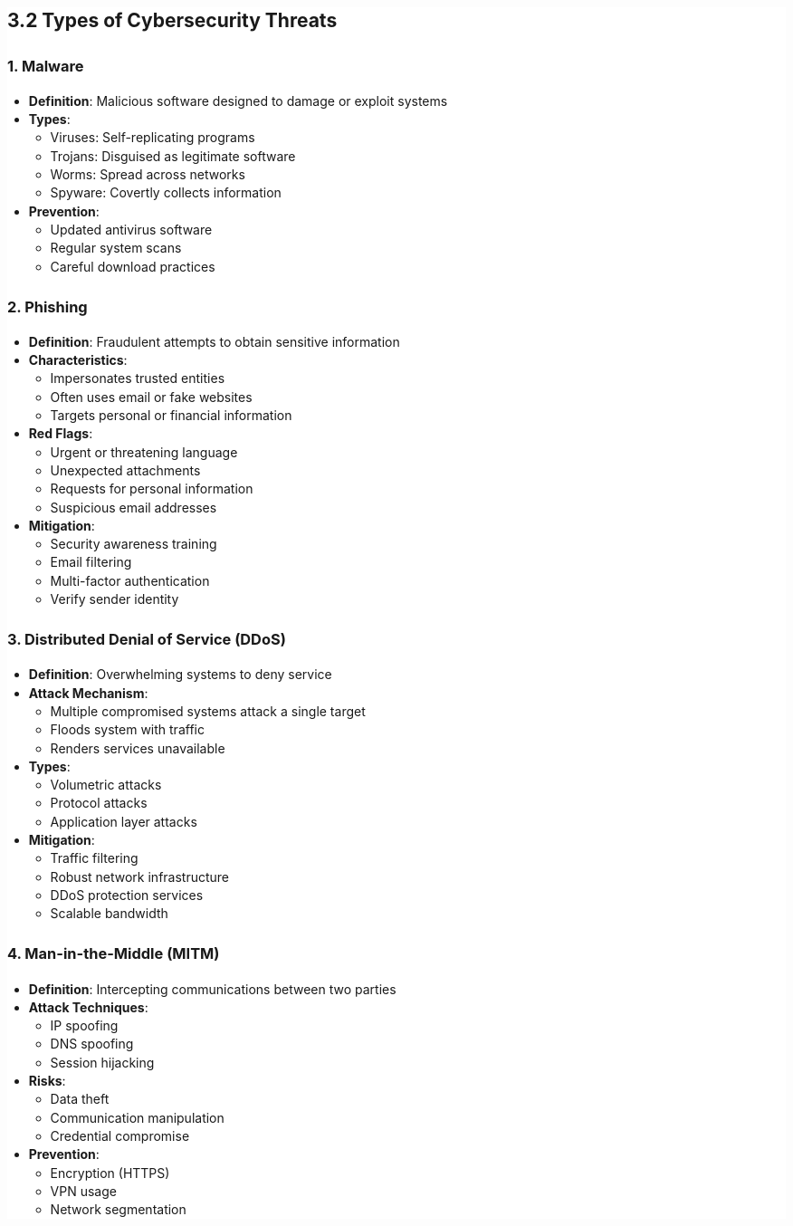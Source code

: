 ## 3.2 Types of Cybersecurity Threats

### 1. Malware
- **Definition**: Malicious software designed to damage or exploit systems
- **Types**:
  - Viruses: Self-replicating programs
  - Trojans: Disguised as legitimate software
  - Worms: Spread across networks
  - Spyware: Covertly collects information
- **Prevention**:
  - Updated antivirus software
  - Regular system scans
  - Careful download practices

### 2. Phishing
- **Definition**: Fraudulent attempts to obtain sensitive information
- **Characteristics**:
  - Impersonates trusted entities
  - Often uses email or fake websites
  - Targets personal or financial information
- **Red Flags**:
  - Urgent or threatening language
  - Unexpected attachments
  - Requests for personal information
  - Suspicious email addresses
- **Mitigation**:
  - Security awareness training
  - Email filtering
  - Multi-factor authentication
  - Verify sender identity

### 3. Distributed Denial of Service (DDoS)
- **Definition**: Overwhelming systems to deny service
- **Attack Mechanism**:
  - Multiple compromised systems attack a single target
  - Floods system with traffic
  - Renders services unavailable
- **Types**:
  - Volumetric attacks
  - Protocol attacks
  - Application layer attacks
- **Mitigation**:
  - Traffic filtering
  - Robust network infrastructure
  - DDoS protection services
  - Scalable bandwidth

### 4. Man-in-the-Middle (MITM)
- **Definition**: Intercepting communications between two parties
- **Attack Techniques**:
  - IP spoofing
  - DNS spoofing
  - Session hijacking
- **Risks**:
  - Data theft
  - Communication manipulation
  - Credential compromise
- **Prevention**:
  - Encryption (HTTPS)
  - VPN usage
  - Network segmentation